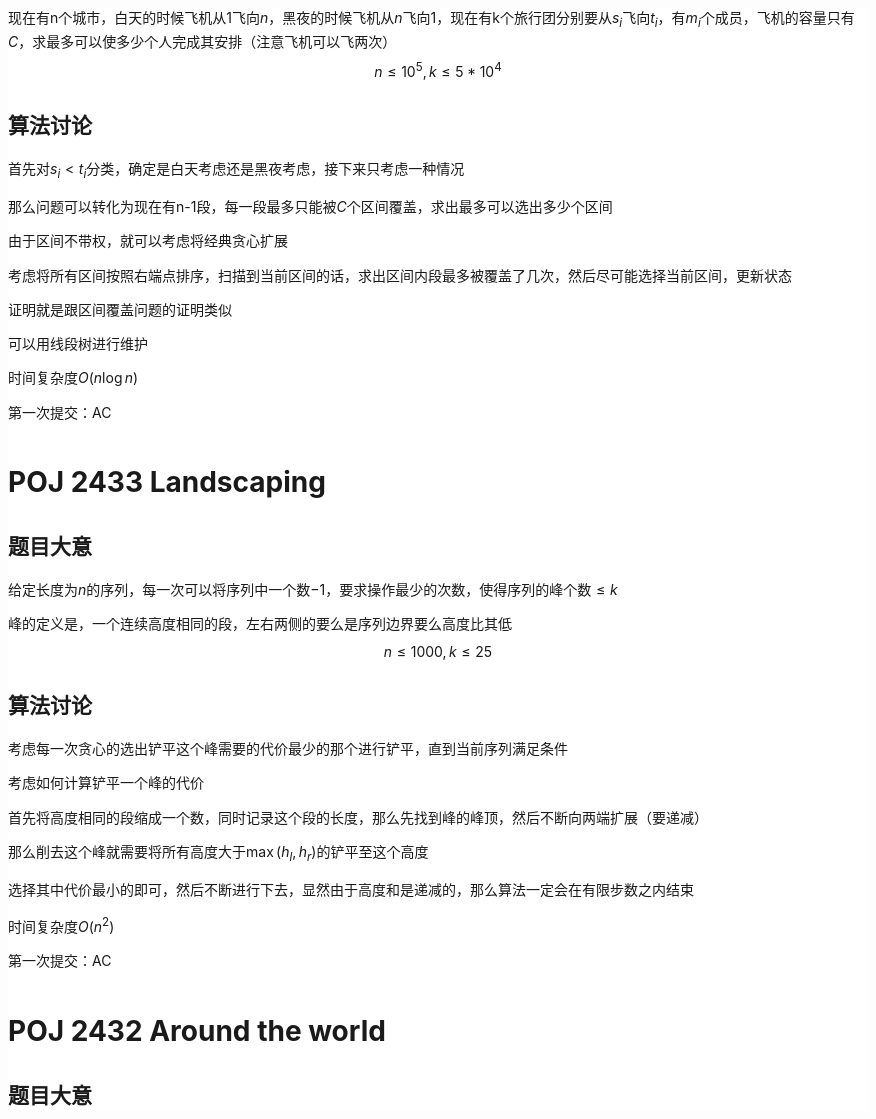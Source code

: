 现在有n个城市，白天的时候飞机从$1$飞向$n$，黑夜的时候飞机从$n$飞向$1$，现在有k个旅行团分别要从$s_i$飞向$t_i$，有$m_i$个成员，飞机的容量只有$C$，求最多可以使多少个人完成其安排（注意飞机可以飞两次）
$$
n\leq 10^5,k\leq 5*10^4
$$

## 算法讨论

首先对$s_i<t_i$分类，确定是白天考虑还是黑夜考虑，接下来只考虑一种情况

那么问题可以转化为现在有n-1段，每一段最多只能被$C$个区间覆盖，求出最多可以选出多少个区间

由于区间不带权，就可以考虑将经典贪心扩展

考虑将所有区间按照右端点排序，扫描到当前区间的话，求出区间内段最多被覆盖了几次，然后尽可能选择当前区间，更新状态

证明就是跟区间覆盖问题的证明类似

可以用线段树进行维护

时间复杂度$O(n\log n)$

第一次提交：AC

# POJ 2433 Landscaping

## 题目大意

给定长度为$n$的序列，每一次可以将序列中一个数$-1$，要求操作最少的次数，使得序列的峰个数$\leq k$

峰的定义是，一个连续高度相同的段，左右两侧的要么是序列边界要么高度比其低
$$
n\leq 1000,k\leq 25
$$

## 算法讨论

考虑每一次贪心的选出铲平这个峰需要的代价最少的那个进行铲平，直到当前序列满足条件

考虑如何计算铲平一个峰的代价

首先将高度相同的段缩成一个数，同时记录这个段的长度，那么先找到峰的峰顶，然后不断向两端扩展（要递减）

那么削去这个峰就需要将所有高度大于$\max(h_l,h_r)$的铲平至这个高度

选择其中代价最小的即可，然后不断进行下去，显然由于高度和是递减的，那么算法一定会在有限步数之内结束

时间复杂度$O(n^2)$

第一次提交：AC

# POJ 2432 Around the world

## 题目大意

